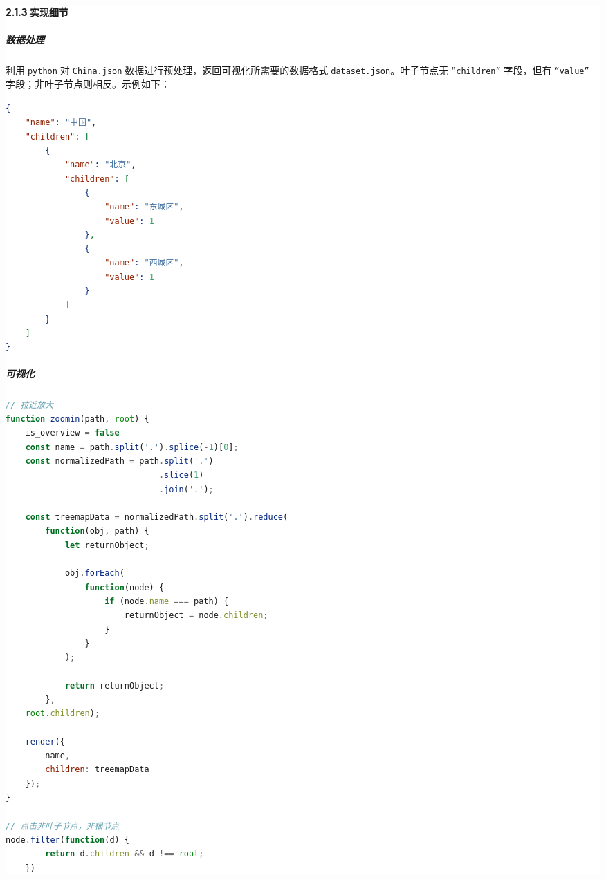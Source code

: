 #### 2.1.3 实现细节

##### 数据处理

利用 `python` 对 `China.json` 数据进行预处理，返回可视化所需要的数据格式 `dataset.json`。叶子节点无 `“children”` 字段，但有 `“value”` 字段；非叶子节点则相反。示例如下：

```json
{
    "name": "中国",
    "children": [
        {
            "name": "北京",
            "children": [
                {
                    "name": "东城区",
                    "value": 1
                },
                {
                    "name": "西城区",
                    "value": 1
                }
            ]
        }
    ]
}
```

##### 可视化

```javascript
// 拉近放大
function zoomin(path, root) {
    is_overview = false
    const name = path.split('.').splice(-1)[0];
    const normalizedPath = path.split('.')
                               .slice(1)
                               .join('.');

    const treemapData = normalizedPath.split('.').reduce(
        function(obj, path) {
            let returnObject;
        
            obj.forEach(
                function(node) {
                    if (node.name === path) {
                        returnObject = node.children;
                    }
                }
            );
        
            return returnObject;
        },
    root.children);

    render({
        name,
        children: treemapData
    });
}

// 点击非叶子节点，非根节点
node.filter(function(d) { 
    	return d.children && d !== root;
	})
```